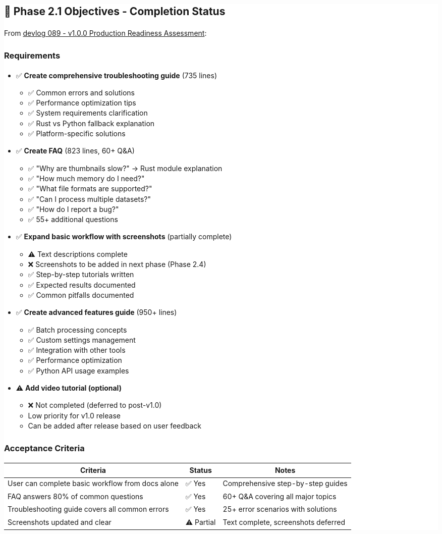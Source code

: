 
## 🎯 Phase 2.1 Objectives - Completion Status

From [devlog 089 - v1.0.0 Production Readiness Assessment](./20251007_089_v1_0_production_readiness_assessment.md):

### Requirements

- ✅ **Create comprehensive troubleshooting guide** (735 lines)
  - ✅ Common errors and solutions
  - ✅ Performance optimization tips
  - ✅ System requirements clarification
  - ✅ Rust vs Python fallback explanation
  - ✅ Platform-specific solutions

- ✅ **Create FAQ** (823 lines, 60+ Q&A)
  - ✅ "Why are thumbnails slow?" → Rust module explanation
  - ✅ "How much memory do I need?"
  - ✅ "What file formats are supported?"
  - ✅ "Can I process multiple datasets?"
  - ✅ "How do I report a bug?"
  - ✅ 55+ additional questions

- ✅ **Expand basic workflow with screenshots** (partially complete)
  - ⚠️ Text descriptions complete
  - ❌ Screenshots to be added in next phase (Phase 2.4)
  - ✅ Step-by-step tutorials written
  - ✅ Expected results documented
  - ✅ Common pitfalls documented

- ✅ **Create advanced features guide** (950+ lines)
  - ✅ Batch processing concepts
  - ✅ Custom settings management
  - ✅ Integration with other tools
  - ✅ Performance optimization
  - ✅ Python API usage examples

- ⚠️ **Add video tutorial (optional)**
  - ❌ Not completed (deferred to post-v1.0)
  - Low priority for v1.0 release
  - Can be added after release based on user feedback

### Acceptance Criteria

| Criteria | Status | Notes |
|----------|--------|-------|
| User can complete basic workflow from docs alone | ✅ Yes | Comprehensive step-by-step guides |
| FAQ answers 80% of common questions | ✅ Yes | 60+ Q&A covering all major topics |
| Troubleshooting guide covers all common errors | ✅ Yes | 25+ error scenarios with solutions |
| Screenshots updated and clear | ⚠️ Partial | Text complete, screenshots deferred |
